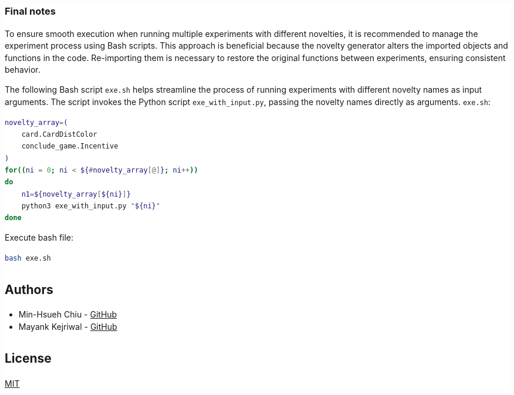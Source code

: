 ### Final notes
To ensure smooth execution when running multiple experiments with different novelties, it is recommended to manage the experiment process using Bash scripts. This approach is beneficial because the novelty generator alters the imported objects and functions in the code. Re-importing them is necessary to restore the original functions between experiments, ensuring consistent behavior.

The following Bash script `exe.sh` helps streamline the process of running experiments with different novelty names as input arguments. The script invokes the Python script `exe_with_input.py`, passing the novelty names directly as arguments.
`exe.sh`: 
``` bash
novelty_array=(
    card.CardDistColor
    conclude_game.Incentive
)
for((ni = 0; ni < ${#novelty_array[@]}; ni++))
do
    n1=${novelty_array[${ni}]}
    python3 exe_with_input.py "${ni}"
done
```
Execute bash file:
``` bash
bash exe.sh
```

## Authors
- Min-Hsueh Chiu - [GitHub](https://github.com/minhsueh)
- Mayank Kejriwal - [GitHub](https://github.com/mayankkejriwal)

## License
[MIT](https://choosealicense.com/licenses/mit/)